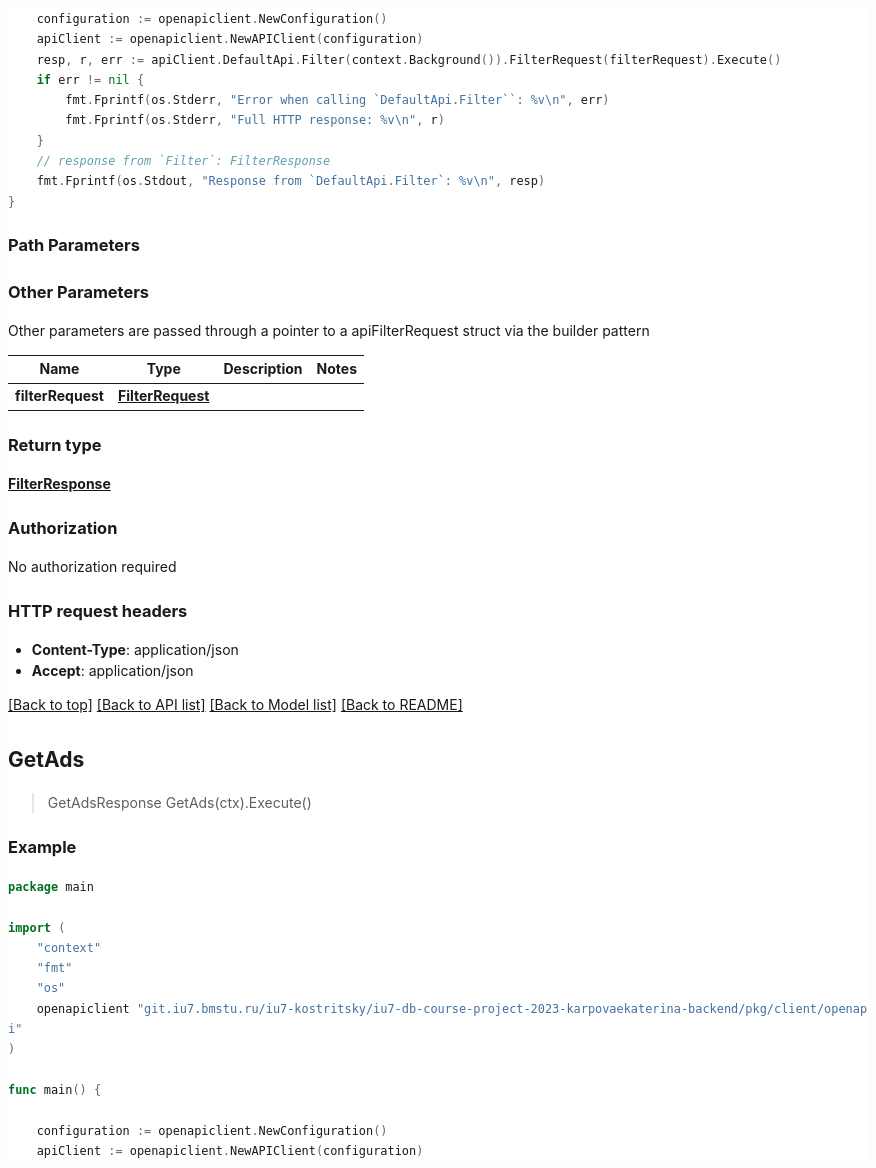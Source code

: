 ```go
    configuration := openapiclient.NewConfiguration()
    apiClient := openapiclient.NewAPIClient(configuration)
    resp, r, err := apiClient.DefaultApi.Filter(context.Background()).FilterRequest(filterRequest).Execute()
    if err != nil {
        fmt.Fprintf(os.Stderr, "Error when calling `DefaultApi.Filter``: %v\n", err)
        fmt.Fprintf(os.Stderr, "Full HTTP response: %v\n", r)
    }
    // response from `Filter`: FilterResponse
    fmt.Fprintf(os.Stdout, "Response from `DefaultApi.Filter`: %v\n", resp)
}
```

### Path Parameters



### Other Parameters

Other parameters are passed through a pointer to a apiFilterRequest struct via the builder pattern


Name | Type | Description  | Notes
------------- | ------------- | ------------- | -------------
 **filterRequest** | [**FilterRequest**](FilterRequest.md) |  | 

### Return type

[**FilterResponse**](FilterResponse.md)

### Authorization

No authorization required

### HTTP request headers

- **Content-Type**: application/json
- **Accept**: application/json

[[Back to top]](#) [[Back to API list]](../README.md#documentation-for-api-endpoints)
[[Back to Model list]](../README.md#documentation-for-models)
[[Back to README]](../README.md)


## GetAds

> GetAdsResponse GetAds(ctx).Execute()



### Example

```go
package main

import (
    "context"
    "fmt"
    "os"
    openapiclient "git.iu7.bmstu.ru/iu7-kostritsky/iu7-db-course-project-2023-karpovaekaterina-backend/pkg/client/openapi"
)

func main() {

    configuration := openapiclient.NewConfiguration()
    apiClient := openapiclient.NewAPIClient(configuration)
```